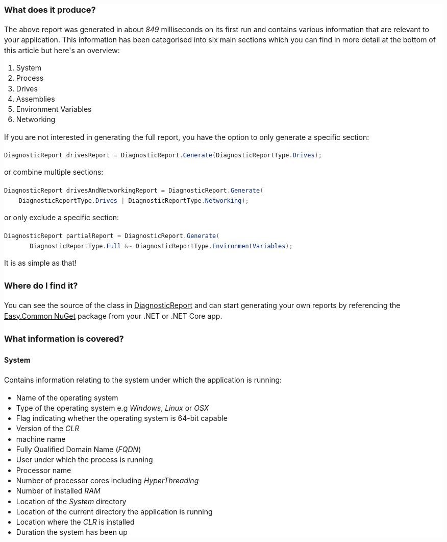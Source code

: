 ### What does it produce?

The above report was generated in about _849_ milliseconds on its first run and contains various information that are relevant to your application. This information has been categorised into six main sections which you can find in more detail at the bottom of this article but here's an overview:

1. System
1. Process
1. Drives
1. Assemblies
1. Environment Variables
1. Networking

If you are not interested in generating the full report, you have the option to only generate a specific section:

```csharp
DiagnosticReport drivesReport = DiagnosticReport.Generate(DiagnosticReportType.Drives);
```

or combine multiple sections:

```csharp
DiagnosticReport drivesAndNetworkingReport = DiagnosticReport.Generate(
    DiagnosticReportType.Drives | DiagnosticReportType.Networking);
```

or only exclude a specific section:

```csharp
DiagnosticReport partialReport = DiagnosticReport.Generate(
       DiagnosticReportType.Full &~ DiagnosticReportType.EnvironmentVariables);
```

It is as simple as that!

### Where do I find it?

You can see the source of the class in [DiagnosticReport](https://github.com/NimaAra/Easy.Common/blob/master/Easy.Common/DiagnosticReport/DiagnosticReport.cs) and can start generating your own reports by referencing the [Easy.Common NuGet](https://www.nuget.org/packages/Easy.Common/) package from your .NET or .NET Core app.

### What information is covered?

#### System

Contains information relating to the system under which the application is running:

- Name of the operating system
- Type of the operating system e.g _Windows_, _Linux_ or _OSX_
- Flag indicating whether the operating system is 64-bit capable
- Version of the _CLR_
- machine name
- Fully Qualified Domain Name (_FQDN_)
- User under which the process is running
- Processor name
- Number of processor cores including _HyperThreading_
- Number of installed _RAM_
- Location of the _System_ directory
- Location of the current directory the application is running
- Location where the _CLR_ is installed
- Duration the system has been up
